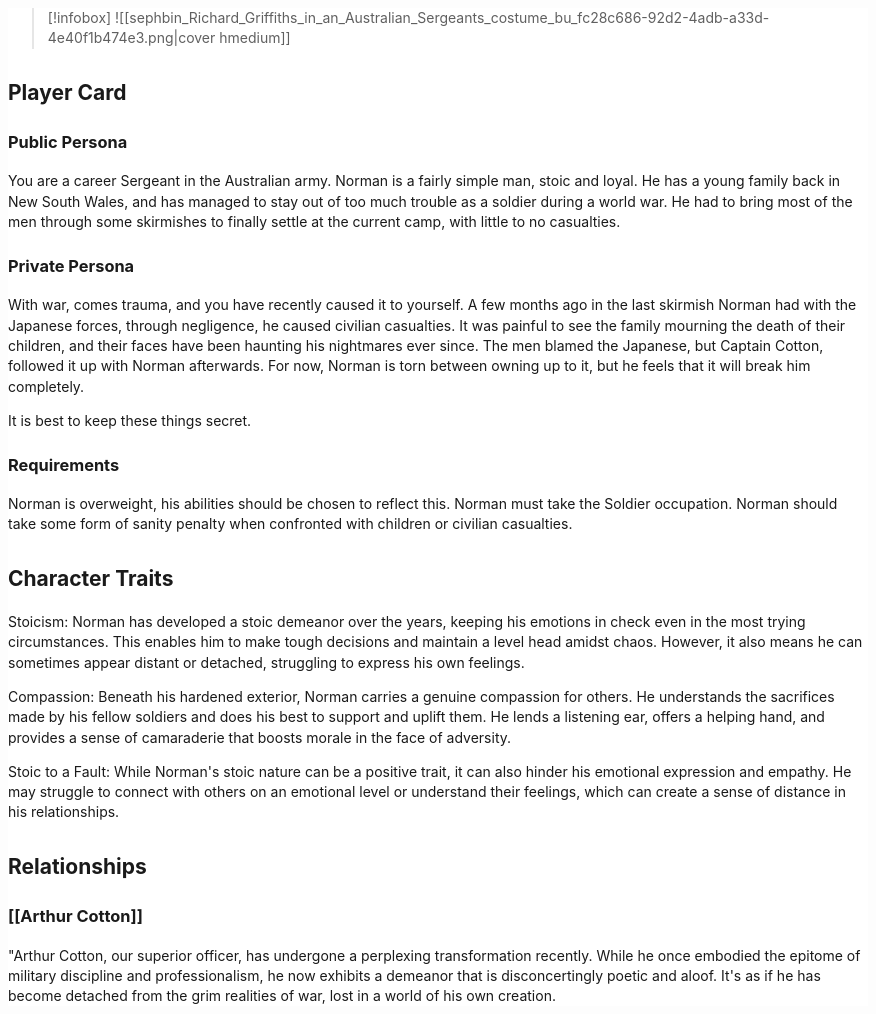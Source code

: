 > [!infobox]
![[sephbin_Richard_Griffiths_in_an_Australian_Sergeants_costume_bu_fc28c686-92d2-4adb-a33d-4e40f1b474e3.png|cover hmedium]]
## Player Card
### Public Persona
You are a career Sergeant in the Australian army. Norman is a fairly simple man, stoic and loyal. He has a young family back in New South Wales, and has managed to stay out of too much trouble as a soldier during a world war. He had to bring most of the men through some skirmishes to finally settle at the current camp, with little to no casualties.
### Private Persona
With war, comes trauma, and you have recently caused it to yourself. A few months ago in the last skirmish Norman had with the Japanese forces, through negligence, he caused civilian casualties. It was painful to see the family mourning the death of their children, and their faces have been haunting his nightmares ever since. The men blamed the Japanese, but Captain Cotton, followed it up with Norman afterwards. For now, Norman is torn between owning up to it, but he feels that it will break him completely.

It is best to keep these things secret.
### Requirements
Norman is overweight, his abilities should be chosen to reflect this.
Norman must take the Soldier occupation.
Norman should take some form of sanity penalty when confronted with children or civilian casualties.


## Character Traits

Stoicism: Norman has developed a stoic demeanor over the years, keeping his emotions in check even in the most trying circumstances. This enables him to make tough decisions and maintain a level head amidst chaos. However, it also means he can sometimes appear distant or detached, struggling to express his own feelings.

Compassion: Beneath his hardened exterior, Norman carries a genuine compassion for others. He understands the sacrifices made by his fellow soldiers and does his best to support and uplift them. He lends a listening ear, offers a helping hand, and provides a sense of camaraderie that boosts morale in the face of adversity.

Stoic to a Fault: While Norman's stoic nature can be a positive trait, it can also hinder his emotional expression and empathy. He may struggle to connect with others on an emotional level or understand their feelings, which can create a sense of distance in his relationships.

## Relationships

### [[Arthur Cotton]]
"Arthur Cotton, our superior officer, has undergone a perplexing transformation recently. While he once embodied the epitome of military discipline and professionalism, he now exhibits a demeanor that is disconcertingly poetic and aloof. It's as if he has become detached from the grim realities of war, lost in a world of his own creation.

